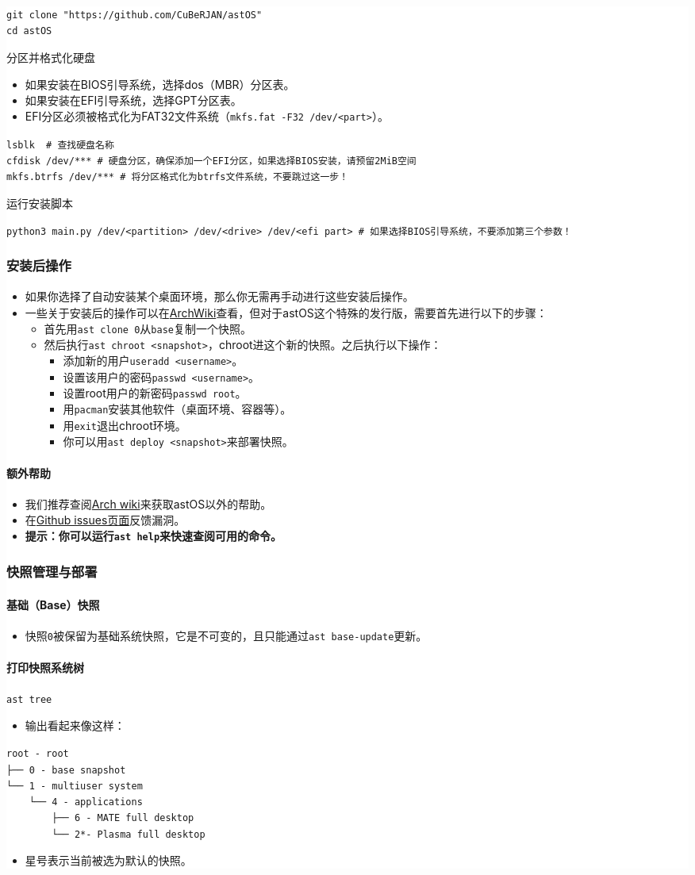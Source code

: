 ```
git clone "https://github.com/CuBeRJAN/astOS"  
cd astOS  
```
分区并格式化硬盘

* 如果安装在BIOS引导系统，选择dos（MBR）分区表。
* 如果安装在EFI引导系统，选择GPT分区表。
* EFI分区必须被格式化为FAT32文件系统（```mkfs.fat -F32 /dev/<part>```）。

```
lsblk  # 查找硬盘名称
cfdisk /dev/*** # 硬盘分区，确保添加一个EFI分区，如果选择BIOS安装，请预留2MiB空间 
mkfs.btrfs /dev/*** # 将分区格式化为btrfs文件系统，不要跳过这一步！
```
运行安装脚本

```
python3 main.py /dev/<partition> /dev/<drive> /dev/<efi part> # 如果选择BIOS引导系统，不要添加第三个参数！
```

### 安装后操作
* 如果你选择了自动安装某个桌面环境，那么你无需再手动进行这些安装后操作。
* 一些关于安装后的操作可以在[ArchWiki](https://wiki.archlinux.org/title/general_recommendations)查看，但对于astOS这个特殊的发行版，需要首先进行以下的步骤：
  * 首先用`ast clone 0`从`base`复制一个快照。
  * 然后执行`ast chroot <snapshot>`，chroot进这个新的快照。之后执行以下操作：
    * 添加新的用户`useradd <username>`。
    * 设置该用户的密码`passwd <username>`。
    * 设置root用户的新密码`passwd root`。
    * 用`pacman`安装其他软件（桌面环境、容器等）。
    * 用`exit`退出chroot环境。
    * 你可以用`ast deploy <snapshot>`来部署快照。

#### 额外帮助
* 我们推荐查阅[Arch wiki](https://wiki.archlinux.org/)来获取astOS以外的帮助。
* 在[Github issues页面](https://github.com/CuBeRJAN/astOS/issues)反馈漏洞。
* **提示：你可以运行`ast help`来快速查阅可用的命令。**

### 快照管理与部署

#### 基础（Base）快照
* 快照`0`被保留为基础系统快照，它是不可变的，且只能通过`ast base-update`更新。
#### 打印快照系统树

```
ast tree
```

* 输出看起来像这样：

```
root - root
├── 0 - base snapshot
└── 1 - multiuser system
    └── 4 - applications
        ├── 6 - MATE full desktop
        └── 2*- Plasma full desktop
```
* 星号表示当前被选为默认的快照。
